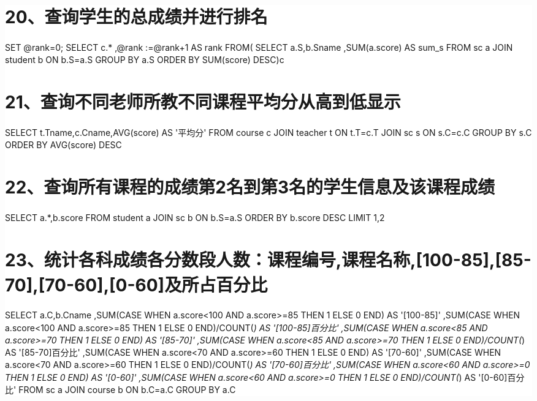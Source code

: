 
# 20、查询学生的总成绩并进行排名
SET @rank=0;
SELECT c.* ,@rank :=@rank+1 AS rank
FROM(
SELECT a.S,b.Sname
     ,SUM(a.score) AS sum_s
FROM sc a
JOIN student b
ON b.S=a.S
GROUP BY a.S
ORDER BY SUM(score) DESC)c


# 21、查询不同老师所教不同课程平均分从高到低显示 
SELECT t.Tname,c.Cname,AVG(score) AS '平均分'
FROM course c
JOIN teacher t
ON t.T=c.T
JOIN sc s
ON s.C=c.C
GROUP BY s.C
ORDER BY AVG(score) DESC

# 22、查询所有课程的成绩第2名到第3名的学生信息及该课程成绩
SELECT a.*,b.score
FROM student a
JOIN sc b
ON b.S=a.S
ORDER BY b.score DESC
LIMIT 1,2


# 23、统计各科成绩各分数段人数：课程编号,课程名称,[100-85],[85-70],[70-60],[0-60]及所占百分比 
SELECT a.C,b.Cname
       ,SUM(CASE WHEN a.score<100 AND a.score>=85 THEN 1 ELSE 0 END) AS '[100-85]'
       ,SUM(CASE WHEN a.score<100 AND a.score>=85 THEN 1 ELSE 0 END)/COUNT(*) AS '[100-85]百分比'
       ,SUM(CASE WHEN a.score<85 AND a.score>=70 THEN 1 ELSE 0 END) AS '[85-70]'
       ,SUM(CASE WHEN a.score<85 AND a.score>=70 THEN 1 ELSE 0 END)/COUNT(*) AS '[85-70]百分比'
       ,SUM(CASE WHEN a.score<70 AND a.score>=60 THEN 1 ELSE 0 END) AS '[70-60]'
       ,SUM(CASE WHEN a.score<70 AND a.score>=60 THEN 1 ELSE 0 END)/COUNT(*) AS '[70-60]百分比'
       ,SUM(CASE WHEN a.score<60 AND a.score>=0 THEN 1 ELSE 0 END) AS '[0-60]'
       ,SUM(CASE WHEN a.score<60 AND a.score>=0 THEN 1 ELSE 0 END)/COUNT(*) AS '[0-60]百分比'
FROM sc a
JOIN course b
ON b.C=a.C
GROUP BY a.C
